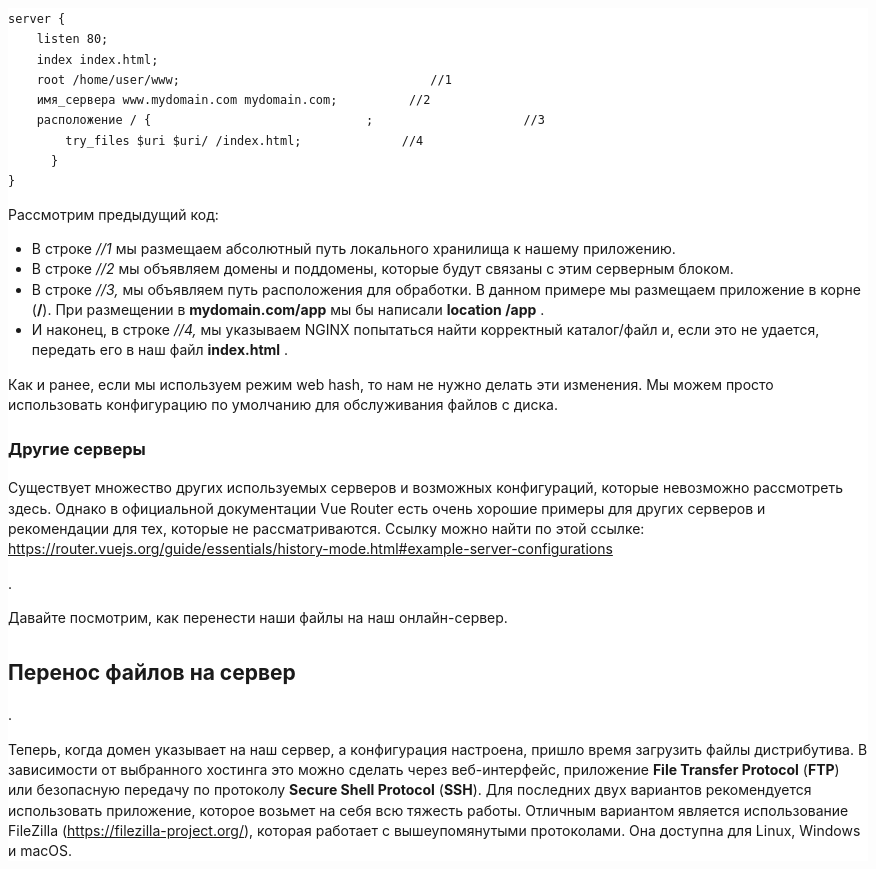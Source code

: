 ``` source-code
server {
    listen 80;
    index index.html;
    root /home/user/www;                                   //1
    имя_сервера www.mydomain.com mydomain.com;          //2
    расположение / {                              ;                     //3
        try_files $uri $uri/ /index.html;              //4
      }
}
```

Рассмотрим предыдущий код:

-   В строке *//1* мы размещаем абсолютный путь локального хранилища к
    нашему приложению.
-   В строке *//2* мы объявляем домены и поддомены, которые будут
    связаны с этим серверным блоком.
-   В строке *//3,* мы объявляем путь расположения для обработки. В
    данном примере мы размещаем приложение в корне (**/**). При
    размещении в **mydomain.com/app** мы бы написали **location /app**
    .
-   И наконец, в строке *//4,* мы указываем NGINX попытаться найти
    корректный каталог/файл и, если это не удается, передать его в наш
    файл **index.html**
    .

Как и ранее, если мы используем режим web hash, то нам не нужно делать
эти изменения. Мы можем просто использовать конфигурацию по умолчанию
для обслуживания файлов с диска.

### Другие серверы

Существует множество других используемых серверов и возможных
конфигураций, которые невозможно рассмотреть здесь. Однако в официальной
документации Vue Router есть очень хорошие примеры для других серверов и
рекомендации для тех, которые не рассматриваются. Ссылку можно найти по
этой ссылке: [<span
class="No-Break">https://router.vuejs.org/guide/essentials/history-mode.html#example-server-configurations</span>](https://router.vuejs.org/guide/essentials/history-mode.html#example-server-configurations)

.

Давайте посмотрим, как перенести наши файлы на наш онлайн-сервер.

## Перенос файлов на сервер

.

Теперь, когда домен указывает на наш сервер, а конфигурация настроена,
пришло время загрузить файлы дистрибутива. В зависимости от выбранного
хостинга это можно сделать через веб-интерфейс, приложение **File
Transfer Protocol** (**FTP**) или безопасную передачу по протоколу
**Secure Shell Protocol** (**SSH**). Для последних двух вариантов
рекомендуется использовать приложение, которое возьмет на себя всю
тяжесть работы. Отличным вариантом является использование FileZilla
(<https://filezilla-project.org/>), которая работает с вышеупомянутыми
протоколами. Она доступна для Linux, Windows и macOS.
